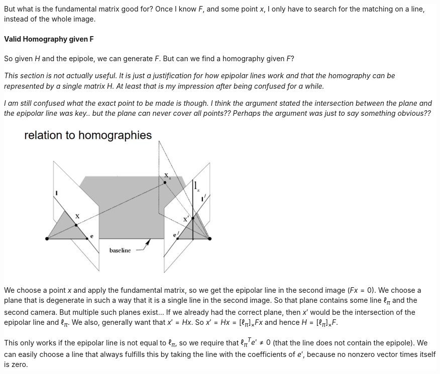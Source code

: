 But what is the fundamental matrix good for?
Once I know $F$, and some point $x$, I only have to search for the matching on a line, instead of the whole image.

#### Valid Homography given F 

So given $H$ and the epipole, we can generate $F$. But can we find a homography given $F$?

*This section is not actually useful. It is just a justification for how epipolar lines work and that the homography can be represented by a single matrix $H$. At least that is my impression after being confused for a while.*

*I am still confused what the exact point to be made is though. I think the argument stated the intersection between the plane and the epipolar line was key.. but the plane can never cover all points?? Perhaps the argument was just to say something obvious??*

~~<img src="cv_lernen.assets/image-20211109124011674.png" alt="image-20211109124011674" style="zoom:67%;" />~~

We choose a point $x$ and apply the fundamental matrix, so we get the epipolar line in the second image ($Fx = 0$). We choose a plane that is degenerate in such a way that it is a single line in the second image. So that plane contains some line $\ell_\pi$ and the second camera. But multiple such planes exist...
If we already had the correct plane, then $x'$ would be the intersection of the epipolar line and $\ell_\pi$. We also, generally want that $x' = Hx$. So $x' = Hx = [\ell_\pi]_\times Fx$ and hence $H = [\ell_\pi]_\times F$.

This only works if the epipolar line is not equal to $\ell_\pi$, so we require that $\ell_\pi^Te'\neq 0$ (that the line does not contain the epipole). We can easily choose a line that always fulfills this by taking the line with the coefficients of $e'$, because no nonzero vector times itself is zero.


[^lmeds1]: [RANSAC vs LMedS](http://users.ics.forth.gr/~argyros/cs472_spring21/18_CV_RANSACLMeds_0504.pdf)